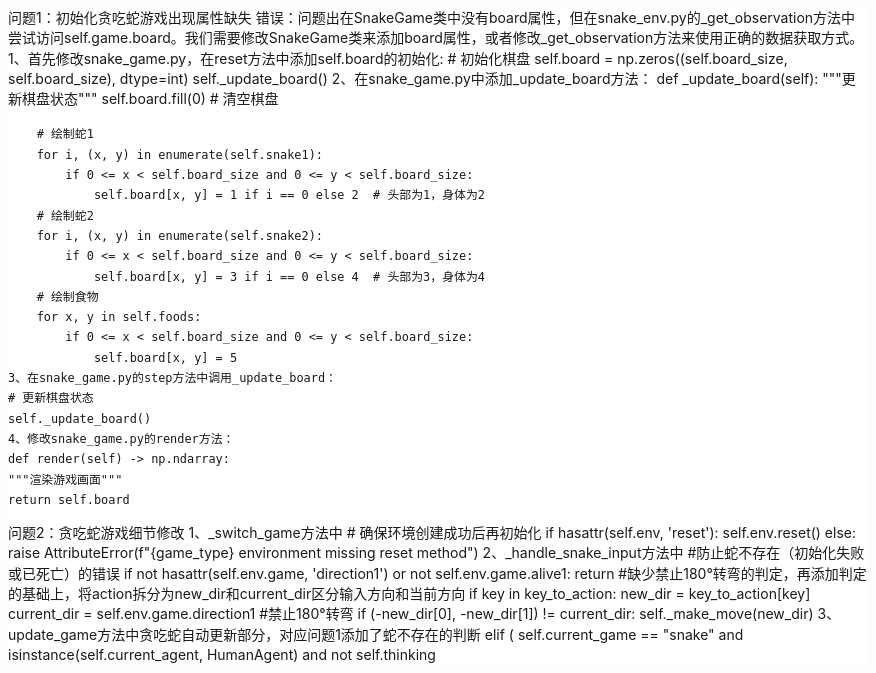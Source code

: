 问题1：初始化贪吃蛇游戏出现属性缺失
    错误：问题出在SnakeGame类中没有board属性，但在snake_env.py的_get_observation方法中尝试访问self.game.board。我们需要修改SnakeGame类来添加board属性，或者修改_get_observation方法来使用正确的数据获取方式。
    1、首先修改snake_game.py，在reset方法中添加self.board的初始化:
    # 初始化棋盘
    self.board = np.zeros((self.board_size, self.board_size), dtype=int)
    self._update_board()
    2、在snake_game.py中添加_update_board方法：
    def _update_board(self):
        """更新棋盘状态"""
        self.board.fill(0)  # 清空棋盘
    
        # 绘制蛇1
        for i, (x, y) in enumerate(self.snake1):
            if 0 <= x < self.board_size and 0 <= y < self.board_size:
                self.board[x, y] = 1 if i == 0 else 2  # 头部为1，身体为2
        # 绘制蛇2
        for i, (x, y) in enumerate(self.snake2):
            if 0 <= x < self.board_size and 0 <= y < self.board_size:
                self.board[x, y] = 3 if i == 0 else 4  # 头部为3，身体为4
        # 绘制食物
        for x, y in self.foods:
            if 0 <= x < self.board_size and 0 <= y < self.board_size:
                self.board[x, y] = 5
    3、在snake_game.py的step方法中调用_update_board：
    # 更新棋盘状态
    self._update_board()
    4、修改snake_game.py的render方法：
    def render(self) -> np.ndarray:
    """渲染游戏画面"""
    return self.board

问题2：贪吃蛇游戏细节修改
    1、_switch_game方法中
    # 确保环境创建成功后再初始化
        if hasattr(self.env, 'reset'):
            self.env.reset()
        else:
            raise AttributeError(f"{game_type} environment missing reset method")
    2、_handle_snake_input方法中
    #防止蛇不存在（初始化失败或已死亡）的错误
        if not hasattr(self.env.game, 'direction1') or not self.env.game.alive1:
            return
    #缺少禁止180°转弯的判定，再添加判定的基础上，将action拆分为new_dir和current_dir区分输入方向和当前方向
    if key in key_to_action:
            new_dir = key_to_action[key]
            current_dir = self.env.game.direction1
            #禁止180°转弯
            if (-new_dir[0], -new_dir[1]) != current_dir:
                self._make_move(new_dir)
    3、update_game方法中贪吃蛇自动更新部分，对应问题1添加了蛇不存在的判断
        elif (
            self.current_game == "snake"
            and isinstance(self.current_agent, HumanAgent)
            and not self.thinking
